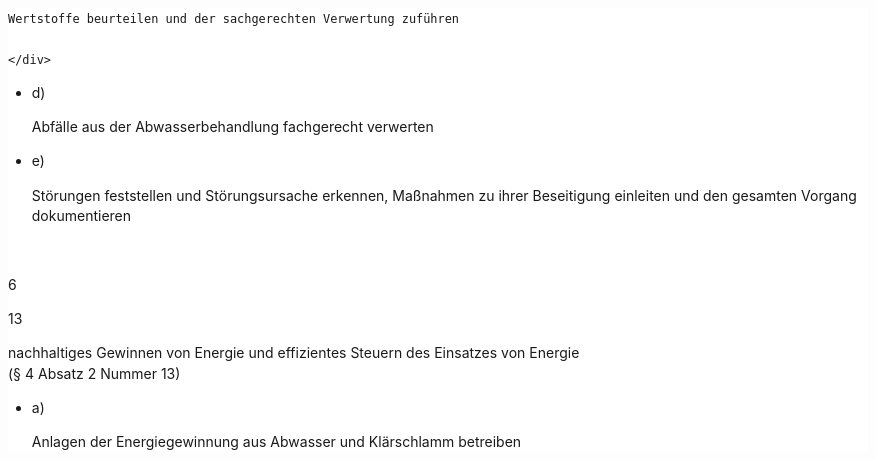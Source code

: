     Wertstoffe beurteilen und der sachgerechten Verwertung zuführen
    
    </div>

  - d)
    
    <div style="">
    
    Abfälle aus der Abwasserbehandlung fachgerecht verwerten
    
    </div>

  - e)
    
    <div style="">
    
    Störungen feststellen und Störungsursache erkennen, Maßnahmen zu
    ihrer Beseitigung einleiten und den gesamten Vorgang dokumentieren
    
    </div>

</td>

<td style="border-right: 0.5pt solid ; border-bottom: 0.5pt solid ; " align="center" valign="middle" charoff="50">

 

</td>

<td style="border-bottom: 0.5pt solid ; " align="center" valign="middle" charoff="50">

6

</td>

</tr>

<tr>

<td style="border-right: 0.5pt solid ; border-bottom: 0.5pt solid ; " align="center" valign="top" charoff="50">

13

</td>

<td style="border-right: 0.5pt solid ; border-bottom: 0.5pt solid ; " align="left" valign="top" charoff="50">

nachhaltiges Gewinnen von Energie und effizientes Steuern des Einsatzes
von Energie  
(§ 4 Absatz 2 Nummer 13)

</td>

<td style="border-right: 0.5pt solid ; border-bottom: 0.5pt solid ; " align="left" valign="top" charoff="50">

  - a)
    
    <div style="">
    
    Anlagen der Energiegewinnung aus Abwasser und Klärschlamm betreiben
    